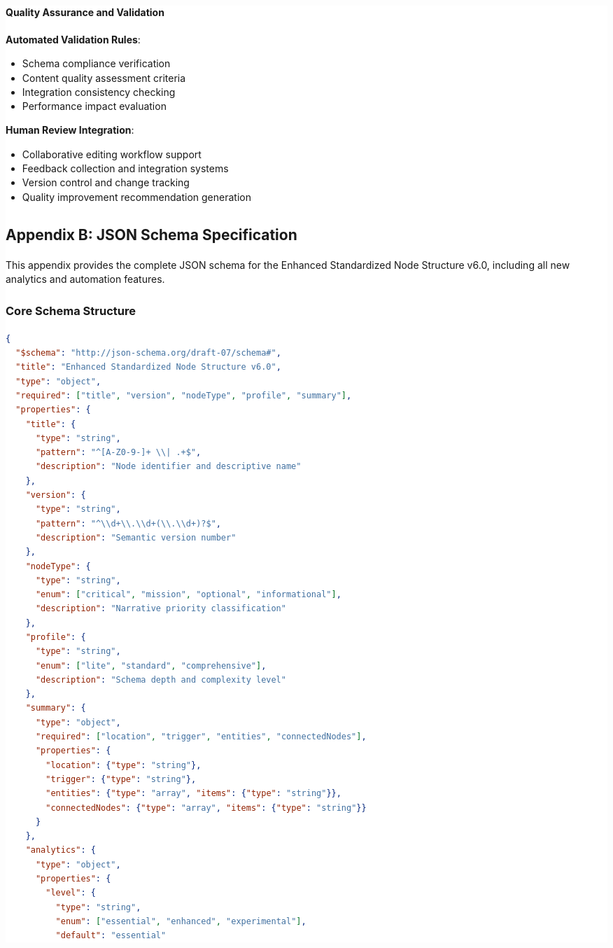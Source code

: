 #### Quality Assurance and Validation
**Automated Validation Rules**:
- Schema compliance verification
- Content quality assessment criteria
- Integration consistency checking
- Performance impact evaluation

**Human Review Integration**:
- Collaborative editing workflow support
- Feedback collection and integration systems
- Version control and change tracking
- Quality improvement recommendation generation

## Appendix B: JSON Schema Specification

This appendix provides the complete JSON schema for the Enhanced Standardized Node Structure v6.0, including all new analytics and automation features.

### Core Schema Structure

```json
{
  "$schema": "http://json-schema.org/draft-07/schema#",
  "title": "Enhanced Standardized Node Structure v6.0",
  "type": "object",
  "required": ["title", "version", "nodeType", "profile", "summary"],
  "properties": {
    "title": {
      "type": "string",
      "pattern": "^[A-Z0-9-]+ \\| .+$",
      "description": "Node identifier and descriptive name"
    },
    "version": {
      "type": "string",
      "pattern": "^\\d+\\.\\d+(\\.\\d+)?$",
      "description": "Semantic version number"
    },
    "nodeType": {
      "type": "string",
      "enum": ["critical", "mission", "optional", "informational"],
      "description": "Narrative priority classification"
    },
    "profile": {
      "type": "string",
      "enum": ["lite", "standard", "comprehensive"],
      "description": "Schema depth and complexity level"
    },
    "summary": {
      "type": "object",
      "required": ["location", "trigger", "entities", "connectedNodes"],
      "properties": {
        "location": {"type": "string"},
        "trigger": {"type": "string"},
        "entities": {"type": "array", "items": {"type": "string"}},
        "connectedNodes": {"type": "array", "items": {"type": "string"}}
      }
    },
    "analytics": {
      "type": "object",
      "properties": {
        "level": {
          "type": "string",
          "enum": ["essential", "enhanced", "experimental"],
          "default": "essential"
```